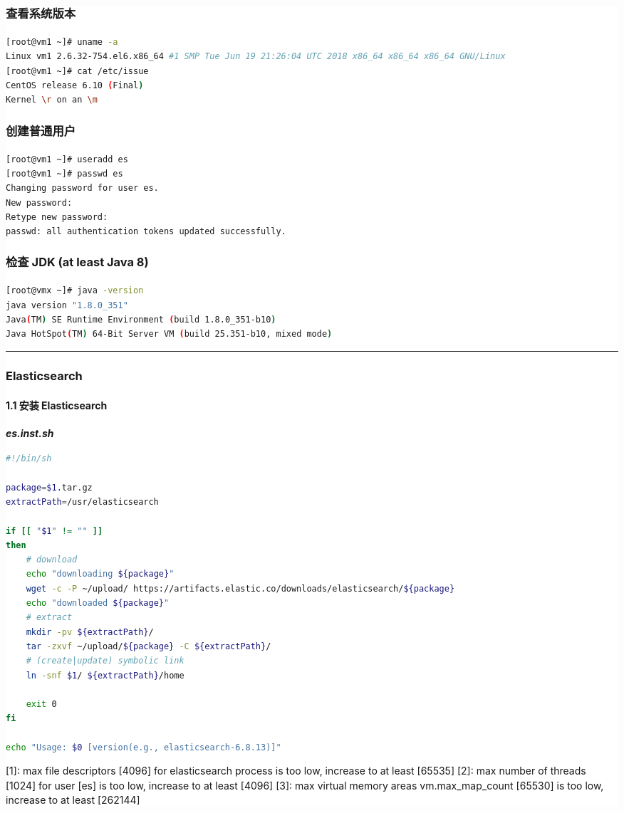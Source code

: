 ### 查看系统版本

```sh
[root@vm1 ~]# uname -a
Linux vm1 2.6.32-754.el6.x86_64 #1 SMP Tue Jun 19 21:26:04 UTC 2018 x86_64 x86_64 x86_64 GNU/Linux
[root@vm1 ~]# cat /etc/issue
CentOS release 6.10 (Final)
Kernel \r on an \m

```

### 创建普通用户

```sh
[root@vm1 ~]# useradd es
[root@vm1 ~]# passwd es
Changing password for user es.
New password: 
Retype new password: 
passwd: all authentication tokens updated successfully.
```

### 检查 JDK (at least Java 8)

```sh
[root@vmx ~]# java -version
java version "1.8.0_351"
Java(TM) SE Runtime Environment (build 1.8.0_351-b10)
Java HotSpot(TM) 64-Bit Server VM (build 25.351-b10, mixed mode)
```

---

### Elasticsearch

#### 1.1 安装 Elasticsearch

***es.inst.sh***

```sh
#!/bin/sh

package=$1.tar.gz
extractPath=/usr/elasticsearch

if [[ "$1" != "" ]]
then
    # download
    echo "downloading ${package}"
    wget -c -P ~/upload/ https://artifacts.elastic.co/downloads/elasticsearch/${package}
    echo "downloaded ${package}"
    # extract
    mkdir -pv ${extractPath}/
    tar -zxvf ~/upload/${package} -C ${extractPath}/
    # (create|update) symbolic link
    ln -snf $1/ ${extractPath}/home

    exit 0
fi

echo "Usage: $0 [version(e.g., elasticsearch-6.8.13)]"
```


[1]: max file descriptors [4096] for elasticsearch process is too low, increase to at least [65535]
[2]: max number of threads [1024] for user [es] is too low, increase to at least [4096]
[3]: max virtual memory areas vm.max_map_count [65530] is too low, increase to at least [262144]